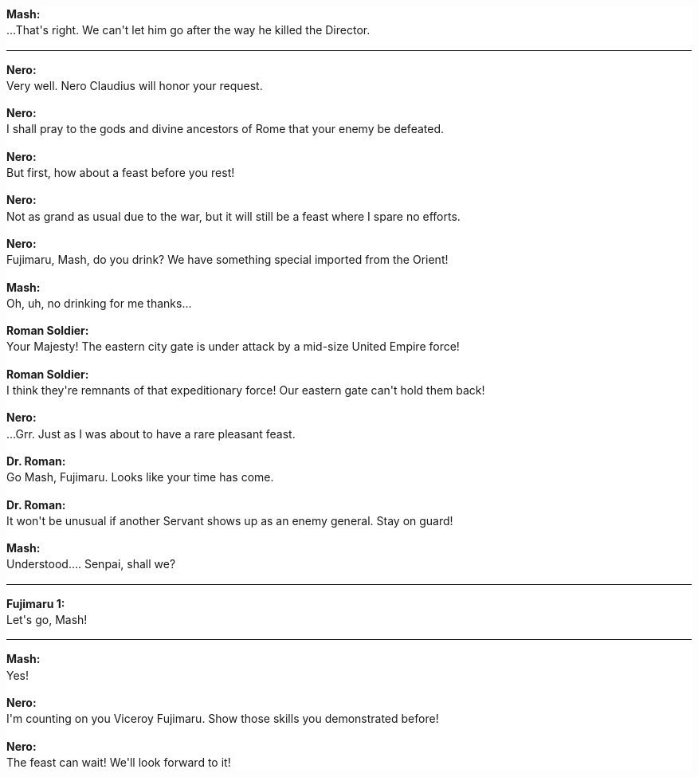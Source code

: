 **Mash:**   
...That's right. We can't let him go after the way he killed the Director.   
   
  
---  
  
   
**Nero:**   
Very well. Nero Claudius will honor your request.   
   
**Nero:**   
I shall pray to the gods and divine ancestors of Rome that your enemy be defeated.   
   
**Nero:**   
But first, how about a feast before you rest!   
   
**Nero:**   
Not as grand as usual due to the war, but it will still be a feast where I spare no efforts.   
   
**Nero:**   
Fujimaru, Mash, do you drink? We have something special imported from the Orient!   
   
**Mash:**   
Oh, uh, no drinking for me thanks...  
   
**Roman Soldier:**   
Your Majesty! The eastern city gate is under attack by a mid-size United Empire force!   
   
**Roman Soldier:**   
I think they're remnants of that expeditionary force! Our eastern gate can't hold them back!   
   
**Nero:**   
...Grr. Just as I was about to have a rare pleasant feast.   
   
**Dr. Roman:**   
Go Mash, Fujimaru. Looks like your time has come.   
   
**Dr. Roman:**   
It won't be unusual if another Servant shows up as an enemy general. Stay on guard!   
   
**Mash:**   
Understood.... Senpai, shall we?   
   
---  
  
**Fujimaru 1:**   
Let's go, Mash!   
   
  
---  
  
   
**Mash:**   
Yes!   
   
**Nero:**   
I'm counting on you Viceroy Fujimaru. Show those skills you demonstrated before!   
   
**Nero:**   
The feast can wait! We'll look forward to it!   
   